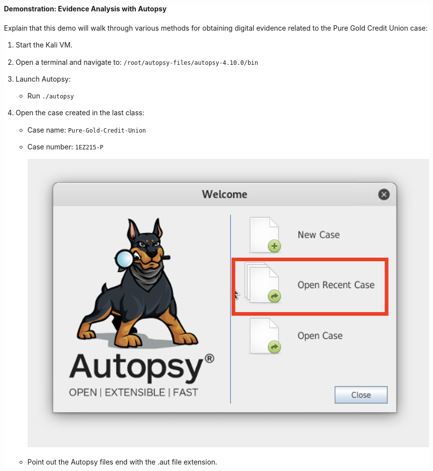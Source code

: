 #### Demonstration: Evidence Analysis with Autopsy

Explain that this demo will walk through various methods for obtaining digital evidence related to the Pure Gold Credit Union case:
 
1. Start the Kali VM.
 
2. Open a terminal and navigate to: `/root/autopsy-files/autopsy-4.10.0/bin`
 
3. Launch Autopsy: 

   - Run `./autopsy` 
 
4. Open the case created in the last class: 
 
   - Case name: `Pure-Gold-Credit-Union`
   - Case number: `1EZ215-P`
 
     ![An image of the "Welcome" window with the "Open Recent Case" option highlighted.](Images/a-images/1.png)

   - Point out the Autopsy files end with the .aut file extension.
 